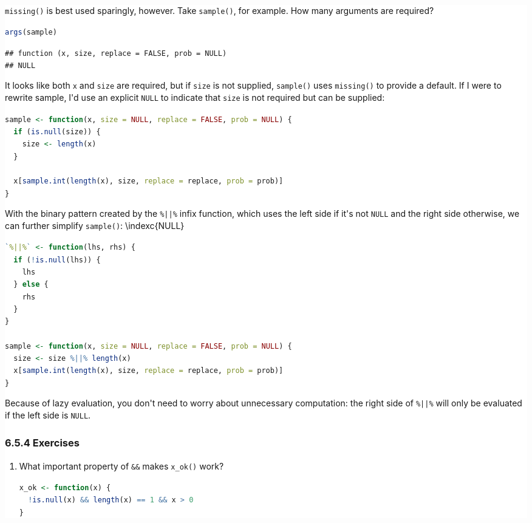 `missing()` is best used sparingly, however. Take `sample()`, for example. How many arguments are required?


```r
args(sample)
```

```
## function (x, size, replace = FALSE, prob = NULL) 
## NULL
```
 
It looks like both `x` and `size` are required, but if `size` is not supplied, `sample()` uses `missing()` to provide a default. If I were to rewrite sample, I'd use an explicit `NULL` to indicate that `size` is not required but can be supplied:


```r
sample <- function(x, size = NULL, replace = FALSE, prob = NULL) {
  if (is.null(size)) {
    size <- length(x)
  }
  
  x[sample.int(length(x), size, replace = replace, prob = prob)]
}
```

With the binary pattern created by the `%||%` infix function, which uses the left side if it's not `NULL` and the right side otherwise, we can further simplify `sample()`:
\indexc{NULL}


```r
`%||%` <- function(lhs, rhs) {
  if (!is.null(lhs)) {
    lhs
  } else {
    rhs
  }
}

sample <- function(x, size = NULL, replace = FALSE, prob = NULL) {
  size <- size %||% length(x)
  x[sample.int(length(x), size, replace = replace, prob = prob)]
}
```

Because of lazy evaluation, you don't need to worry about unnecessary computation: the right side of `%||%` will only be evaluated if the left side is `NULL`.

### 6.5.4 Exercises

1.  What important property of `&&` makes `x_ok()` work?

    
    ```r
    x_ok <- function(x) {
      !is.null(x) && length(x) == 1 && x > 0
    }
    

[^answer1]: I'll "hide" the answers to these challenges in the footnotes. Try solving them before looking at the answer; this will help you to better remember the correct answer. In this case, `g01()` will return `20`.
[^dyn-scope]: Functions that automatically quote one or more arguments can override the default scoping rules to implement other varieties of scoping. You'll learn more about that in Chapter \@ref(evaluation).
[^answer2]: `g04()` returns `c(1, 2, 3)`.
[^answer4]: `g11()` returns `1` every time it's called.